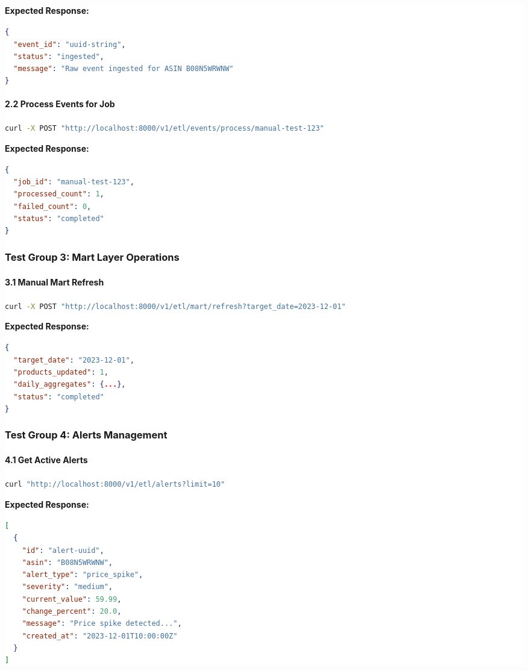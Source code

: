 **Expected Response:**
```json
{
  "event_id": "uuid-string",
  "status": "ingested",
  "message": "Raw event ingested for ASIN B08N5WRWNW"
}
```

#### 2.2 Process Events for Job
```bash
curl -X POST "http://localhost:8000/v1/etl/events/process/manual-test-123"
```

**Expected Response:**
```json
{
  "job_id": "manual-test-123",
  "processed_count": 1,
  "failed_count": 0,
  "status": "completed"
}
```

### Test Group 3: Mart Layer Operations

#### 3.1 Manual Mart Refresh
```bash
curl -X POST "http://localhost:8000/v1/etl/mart/refresh?target_date=2023-12-01"
```

**Expected Response:**
```json
{
  "target_date": "2023-12-01",
  "products_updated": 1,
  "daily_aggregates": {...},
  "status": "completed"
}
```

### Test Group 4: Alerts Management

#### 4.1 Get Active Alerts
```bash
curl "http://localhost:8000/v1/etl/alerts?limit=10"
```

**Expected Response:**
```json
[
  {
    "id": "alert-uuid",
    "asin": "B08N5WRWNW", 
    "alert_type": "price_spike",
    "severity": "medium",
    "current_value": 59.99,
    "change_percent": 20.0,
    "message": "Price spike detected...",
    "created_at": "2023-12-01T10:00:00Z"
  }
]
```

